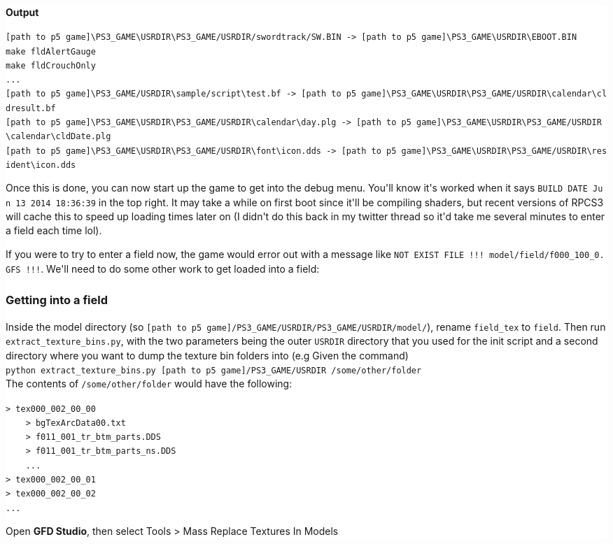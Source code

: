 **Output**
```
[path to p5 game]\PS3_GAME\USRDIR\PS3_GAME/USRDIR/swordtrack/SW.BIN -> [path to p5 game]\PS3_GAME\USRDIR\EBOOT.BIN
make fldAlertGauge
make fldCrouchOnly
...
[path to p5 game]\PS3_GAME/USRDIR\sample/script\test.bf -> [path to p5 game]\PS3_GAME\USRDIR\PS3_GAME/USRDIR\calendar\cldresult.bf
[path to p5 game]\PS3_GAME\USRDIR\PS3_GAME/USRDIR\calendar\day.plg -> [path to p5 game]\PS3_GAME\USRDIR\PS3_GAME/USRDIR\calendar\cldDate.plg
[path to p5 game]\PS3_GAME\USRDIR\PS3_GAME/USRDIR\font\icon.dds -> [path to p5 game]\PS3_GAME\USRDIR\PS3_GAME/USRDIR\resident\icon.dds
```
Once this is done, you can now start up the game to get into the debug menu. You'll know it's worked when it says `BUILD DATE Jun 13 2014 18:36:39` in the top right.
It may take a while on first boot since it'll be compiling shaders, but recent versions of RPCS3 will cache this to speed up loading times later on (I didn't do this back in my twitter thread so it'd take me several minutes to enter a field each time lol).

If you were to try to enter a field now, the game would error out with a message like `NOT EXIST FILE !!! model/field/f000_100_0.GFS !!!`. We'll need to do some other work to get loaded into a field:
### Getting into a field
Inside the model directory (so `[path to p5 game]/PS3_GAME/USRDIR/PS3_GAME/USRDIR/model/`), rename `field_tex` to `field`.
Then run `extract_texture_bins.py`, with the two parameters being the outer `USRDIR` directory that you used for the init script and a second directory where you want to dump the texture bin folders into
(e.g Given the command)\
`python extract_texture_bins.py [path to p5 game]/PS3_GAME/USRDIR /some/other/folder`\
The contents of `/some/other/folder` would have the following:
```
> tex000_002_00_00
    > bgTexArcData00.txt
    > f011_001_tr_btm_parts.DDS
    > f011_001_tr_btm_parts_ns.DDS
    ...
> tex000_002_00_01
> tex000_002_00_02
...
```
Open **GFD Studio**, then select Tools > Mass Replace Textures In Models
